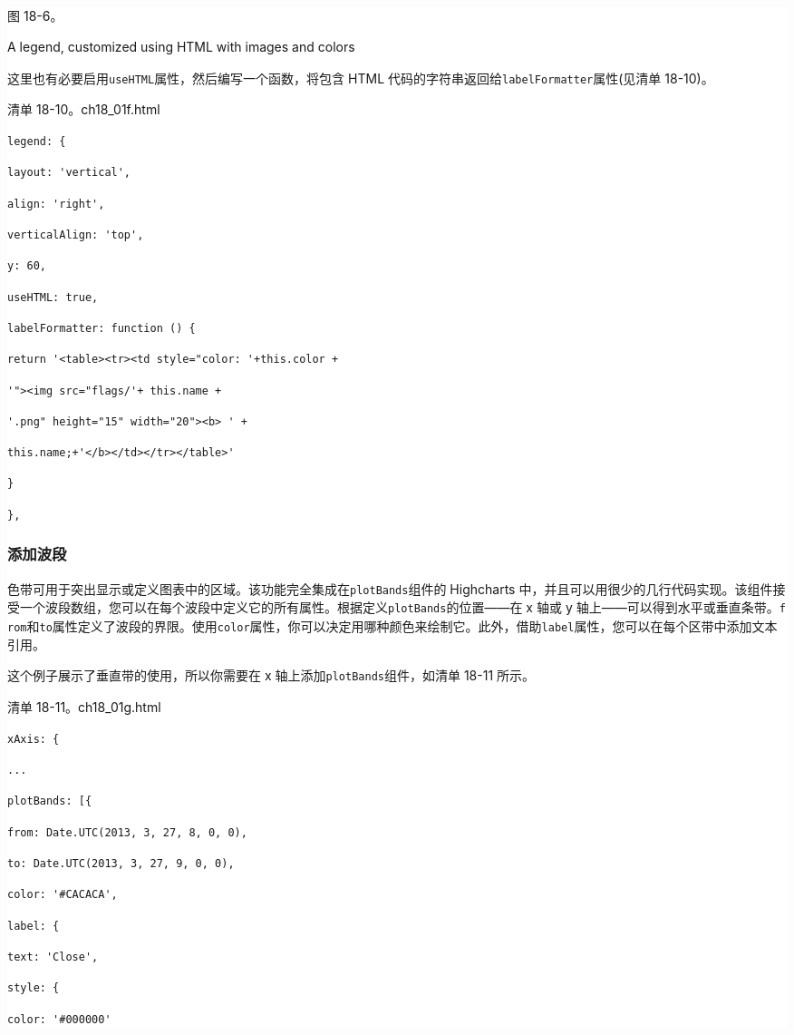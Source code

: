 图 18-6。

A legend, customized using HTML with images and colors

这里也有必要启用`useHTML`属性，然后编写一个函数，将包含 HTML 代码的字符串返回给`labelFormatter`属性(见清单 18-10)。

清单 18-10。ch18_01f.html

`legend: {`

`layout: 'vertical',`

`align: 'right',`

`verticalAlign: 'top',`

`y: 60,`

`useHTML: true,`

`labelFormatter: function () {`

`return '<table><tr><td style="color: '+this.color +`

`'"><img src="flags/'+ this.name +`

`'.png" height="15" width="20"><b> ' +`

`this.name;+'</b></td></tr></table>'`

`}`

`},`

### 添加波段

色带可用于突出显示或定义图表中的区域。该功能完全集成在`plotBands`组件的 Highcharts 中，并且可以用很少的几行代码实现。该组件接受一个波段数组，您可以在每个波段中定义它的所有属性。根据定义`plotBands`的位置——在 x 轴或 y 轴上——可以得到水平或垂直条带。`from`和`to`属性定义了波段的界限。使用`color`属性，你可以决定用哪种颜色来绘制它。此外，借助`label`属性，您可以在每个区带中添加文本引用。

这个例子展示了垂直带的使用，所以你需要在 x 轴上添加`plotBands`组件，如清单 18-11 所示。

清单 18-11。ch18_01g.html

`xAxis: {`

`...`

`plotBands: [{`

`from: Date.UTC(2013, 3, 27, 8, 0, 0),`

`to: Date.UTC(2013, 3, 27, 9, 0, 0),`

`color: '#CACACA',`

`label: {`

`text: 'Close',`

`style: {`

`color: '#000000'`

